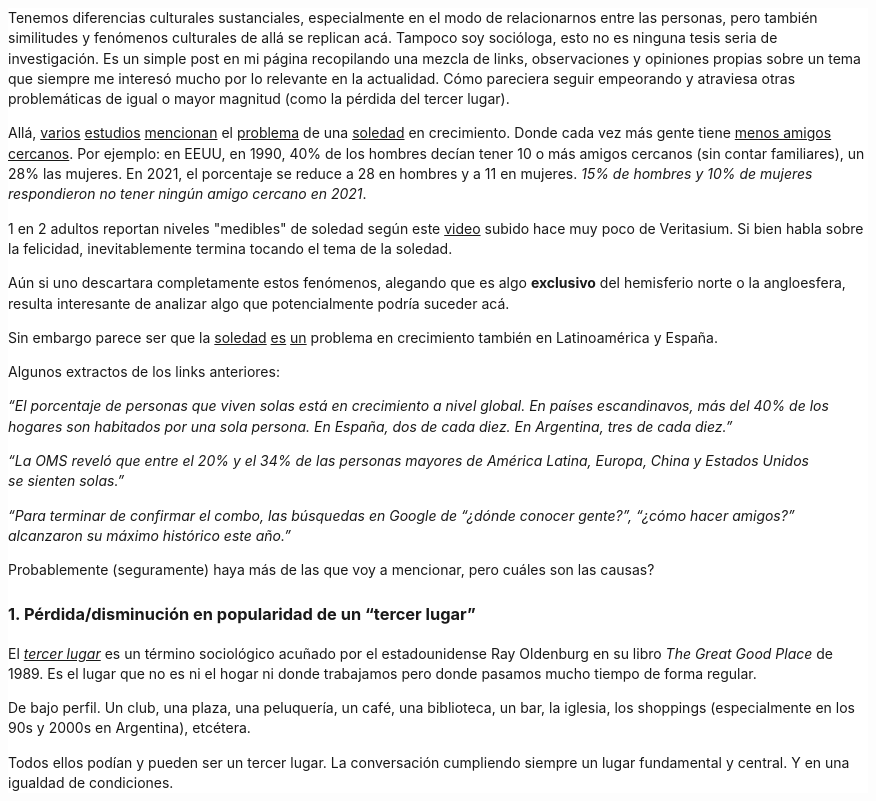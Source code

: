 Tenemos diferencias culturales sustanciales, especialmente en el modo de relacionarnos entre las personas, pero también similitudes y fenómenos culturales de allá se replican acá. Tampoco soy socióloga, esto no es ninguna tesis seria de investigación. Es un simple post en mi página recopilando una mezcla de links, observaciones y opiniones propias sobre un tema que siempre me interesó mucho por lo relevante en la actualidad. Cómo pareciera seguir empeorando y atraviesa otras problemáticas de igual o mayor magnitud (como la pérdida del tercer lugar).

Allá, [varios](https://nypost.com/2021/07/27/americans-have-fewer-friends-than-ever-before-study/) [estudios](https://novum.substack.com/p/social-recession-by-the-numbers#%C2%A7friendships) [mencionan](https://www.vice.com/en/article/z3n5aj/loneliness-epidemic-young-people) el [problema](https://www.economist.com/graphic-detail/2018/08/31/loneliness-is-pervasive-and-rising-particularly-among-the-young) de una [soledad](https://theweek.com/articles/815518/epidemic-loneliness) en crecimiento. Donde cada vez más gente tiene [menos amigos cercanos](https://www.americansurveycenter.org/why-mens-social-circles-are-shrinking/). Por ejemplo: en EEUU, en 1990, 40% de los hombres decían tener 10 o más amigos cercanos (sin contar familiares), un 28% las mujeres. En 2021, el porcentaje se reduce a 28 en hombres y a 11 en mujeres. *15% de hombres y 10% de mujeres respondieron no tener ningún amigo cercano en 2021*.

1 en 2 adultos reportan niveles "medibles" de soledad según este [video](https://youtu.be/vSQjk9jKarg?si=RIvjhB6tVr_QdwhY&t=541) subido hace muy poco de Veritasium. Si bien habla sobre la felicidad, inevitablemente termina tocando el tema de la soledad.

Aún si uno descartara completamente estos fenómenos, alegando que es algo **exclusivo** del hemisferio norte o la angloesfera, resulta interesante de analizar algo que potencialmente podría suceder acá.

Sin embargo parece ser que la [soledad](https://elpais.com/sociedad/2023-03-19/el-nuevo-perfil-de-la-soledad-joven-y-precario.html) [es](https://www.perfil.com/noticias/elobservador/la-epidemia-de-soledad.phtml) [un](https://www.aceprensa.com/sociedad/cada-vez-tenemos-menos-amigos-cercanos/) problema en crecimiento también en Latinoamérica y España.

Algunos extractos de los links anteriores:

*“El porcentaje de personas que viven solas está en crecimiento a nivel global. En países escandinavos, más del 40% de los hogares son habitados por una sola persona. En España, dos de cada diez. En Argentina, tres de cada diez.”*

*“La OMS reveló que entre el 20% y el 34% de las personas mayores de América Latina, Europa, China y Estados Unidos se sienten solas.”*

*“Para terminar de confirmar el combo, las búsquedas en Google de “¿dónde conocer gente?”, “¿cómo hacer amigos?” alcanzaron su máximo histórico este año.”*

Probablemente (seguramente) haya más de las que voy a mencionar, pero cuáles son las causas?

### 1. Pérdida/disminución en popularidad de un “tercer lugar”

El [*tercer lugar*](https://en.wikipedia.org/wiki/Third_place) es un término sociológico acuñado por el estadounidense Ray Oldenburg en su libro _The Great Good Place_ de 1989. Es el lugar que no es ni el hogar ni donde trabajamos pero donde pasamos mucho tiempo de forma regular.

De bajo perfil. Un club, una plaza, una peluquería, un café, una biblioteca, un bar, la iglesia, los shoppings (especialmente en los 90s y 2000s en Argentina), etcétera.

Todos ellos podían y pueden ser un tercer lugar. La conversación cumpliendo siempre un lugar fundamental y central. Y en una igualdad de condiciones.

